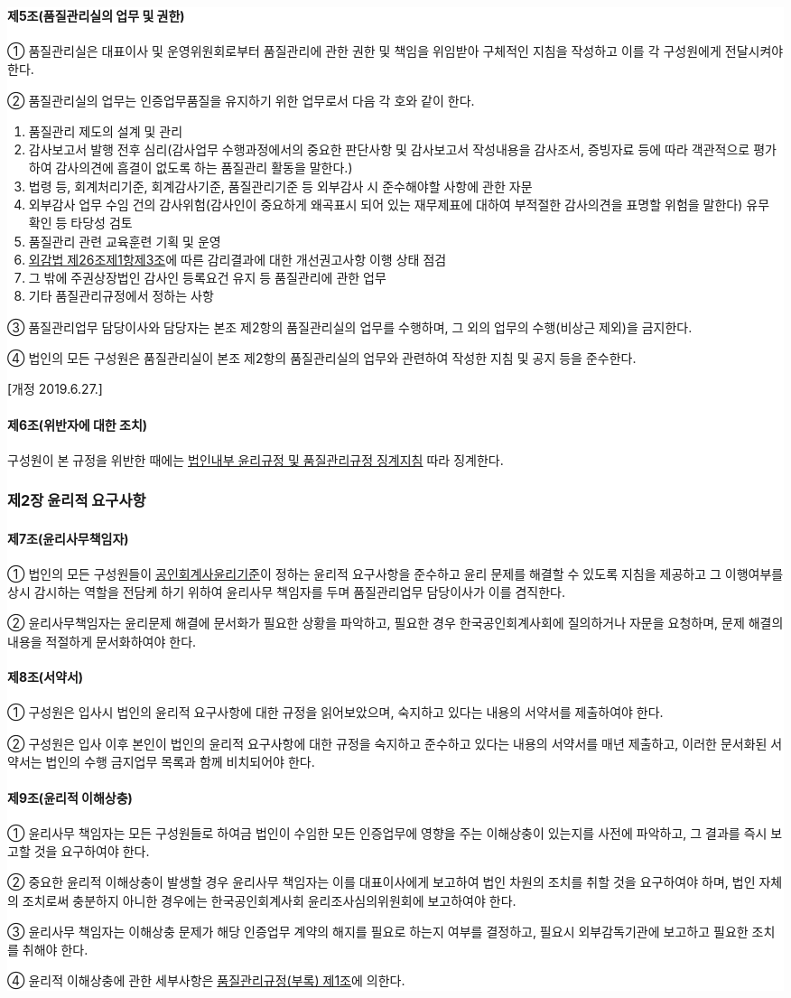 #### 제5조(품질관리실의 업무 및 권한)

①	품질관리실은 대표이사 및 운영위원회로부터 품질관리에 관한 권한 및 책임을 위임받아 구체적인 지침을 작성하고 이를 각 구성원에게 전달시켜야 한다.

② 품질관리실의 업무는 인증업무품질을 유지하기 위한 업무로서 다음 각 호와 같이 한다.

1. 품질관리 제도의 설계 및 관리
2. 감사보고서 발행 전후 심리(감사업무 수행과정에서의 중요한 판단사항 및 감사보고서 작성내용을 감사조서, 증빙자료 등에 따라 객관적으로 평가하여 감사의견에 흠결이 없도록 하는 품질관리 활동을 말한다.)
3. 법령 등, 회계처리기준, 회계감사기준, 품질관리기준 등 외부감사 시 준수해야할 사항에 관한 자문
4. 외부감사 업무 수임 건의 감사위험(감사인이 중요하게 왜곡표시 되어 있는 재무제표에 대하여 부적절한 감사의견을 표명할 위험을 말한다) 유무 확인 등 타당성 검토
5. 품질관리 관련 교육훈련 기획 및 운영
6. [외감법 제26조제1항제3조](https://www.law.go.kr/법령/주식회사등의외부감사에관한법률/(20230117,19217,20230117)/제26조)에 따른 감리결과에 대한 개선권고사항 이행 상태 점검
7. 그 밖에 주권상장법인 감사인 등록요건 유지 등 품질관리에 관한 업무
8. 기타 품질관리규정에서 정하는 사항

③ 품질관리업무 담당이사와 담당자는 본조 제2항의 품질관리실의 업무를 수행하며, 그 외의 업무의 수행(비상근 제외)을 금지한다.

④ 법인의 모든 구성원은 품질관리실이 본조 제2항의 품질관리실의 업무와 관련하여 작성한 지침 및 공지 등을 준수한다.

[개정 2019.6.27.]

#### 제6조(위반자에 대한 조치) 

구성원이 본 규정을 위반한 때에는 [법인내부 윤리규정 및 품질관리규정 징계지침](../92-%EB%B2%95%EC%9D%B8%EB%82%B4%EB%B6%80%20%EC%9C%A4%EB%A6%AC%EA%B7%9C%EC%A0%95%20%EB%B0%8F%20%ED%92%88%EC%A7%88%EA%B4%80%EB%A6%AC%EA%B7%9C%EC%A0%95%20%EC%A7%95%EA%B3%84%20%EC%A7%80%EC%B9%A8) 따라 징계한다.

### 제2장 윤리적 요구사항

#### 제7조(윤리사무책임자)

①	법인의 모든 구성원들이 [공인회계사윤리기준](https://www.kicpa.or.kr/portal/default/kicpa/gnb/kr_pc/menu08/menu02/menu03.page)이 정하는 윤리적 요구사항을 준수하고 윤리 문제를 해결할 수 있도록 지침을 제공하고 그 이행여부를 상시 감시하는 역할을 전담케 하기 위하여 윤리사무 책임자를 두며 품질관리업무 담당이사가 이를 겸직한다.

②	윤리사무책임자는 윤리문제 해결에 문서화가 필요한 상황을 파악하고, 필요한 경우 한국공인회계사회에 질의하거나 자문을 요청하며, 문제 해결의 내용을 적절하게 문서화하여야 한다.

#### 제8조(서약서)

①	구성원은 입사시 법인의 윤리적 요구사항에 대한 규정을 읽어보았으며, 숙지하고 있다는 내용의 서약서를 제출하여야 한다.

②	구성원은 입사 이후 본인이 법인의 윤리적 요구사항에 대한 규정을 숙지하고 준수하고 있다는 내용의 서약서를 매년 제출하고, 이러한 문서화된 서약서는 법인의 수행 금지업무 목록과 함께 비치되어야 한다.

#### 제9조(윤리적 이해상충)

①	윤리사무 책임자는 모든 구성원들로 하여금 법인이 수임한 모든 인증업무에 영향을 주는 이해상충이 있는지를 사전에 파악하고, 그 결과를 즉시 보고할 것을 요구하여야 한다.

②	중요한 윤리적 이해상충이 발생할 경우 윤리사무 책임자는 이를 대표이사에게 보고하여 법인 차원의 조치를 취할 것을 요구하여야 하며, 법인 자체의 조치로써 충분하지 아니한 경우에는 한국공인회계사회 윤리조사심의위원회에 보고하여야 한다.

③	윤리사무 책임자는 이해상충 문제가 해당 인증업무 계약의 해지를 필요로 하는지 여부를 결정하고, 필요시 외부감독기관에 보고하고 필요한 조치를 취해야 한다.

④	윤리적 이해상충에 관한 세부사항은 [품질관리규정(부록) 제1조](../91-%ED%92%88%EC%A7%88%EA%B4%80%EB%A6%AC%EA%B7%9C%EC%A0%95(%EB%B6%80%EB%A1%9D)/#1_1)에 의한다.
